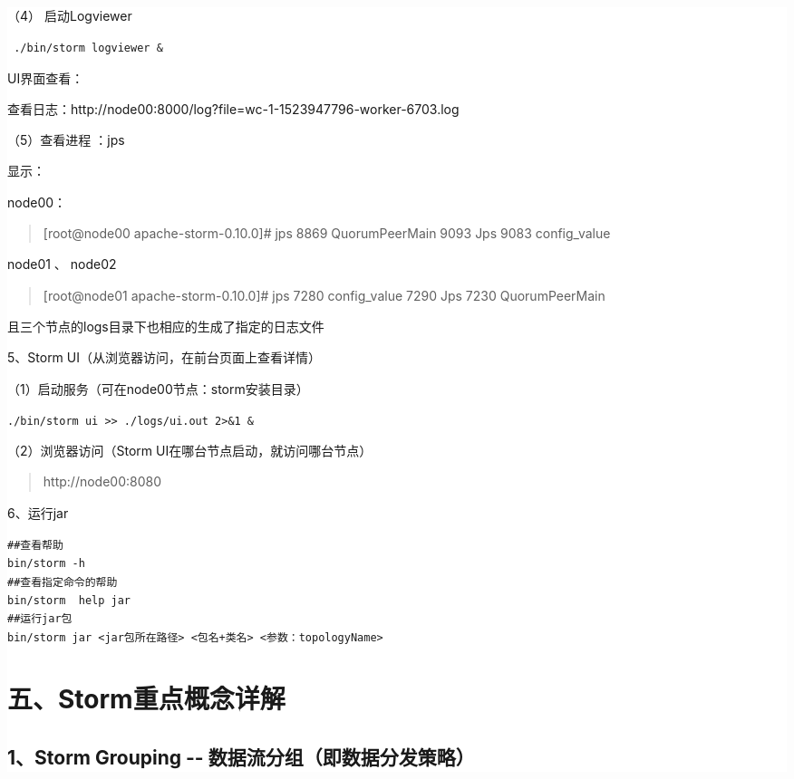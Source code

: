 （4） 启动Logviewer

```shell
 ./bin/storm logviewer &
```

UI界面查看：

 查看日志：http://node00:8000/log?file=wc-1-1523947796-worker-6703.log

（5）查看进程 ：jps

显示：

node00：

> [root@node00 apache-storm-0.10.0]# jps
> 8869 QuorumPeerMain
> 9093 Jps
> 9083 config_value

node01 、 node02

> [root@node01 apache-storm-0.10.0]# jps
> 7280 config_value
> 7290 Jps
> 7230 QuorumPeerMain

且三个节点的logs目录下也相应的生成了指定的日志文件

5、Storm UI（从浏览器访问，在前台页面上查看详情）

（1）启动服务（可在node00节点：storm安装目录）

```shell
./bin/storm ui >> ./logs/ui.out 2>&1 &
```

（2）浏览器访问（Storm UI在哪台节点启动，就访问哪台节点）

> http://node00:8080

6、运行jar

```shell
##查看帮助
bin/storm -h
##查看指定命令的帮助
bin/storm  help jar
##运行jar包
bin/storm jar <jar包所在路径> <包名+类名> <参数：topologyName>
```



# 五、Storm重点概念详解

## 1、Storm Grouping -- 数据流分组（即数据分发策略）
